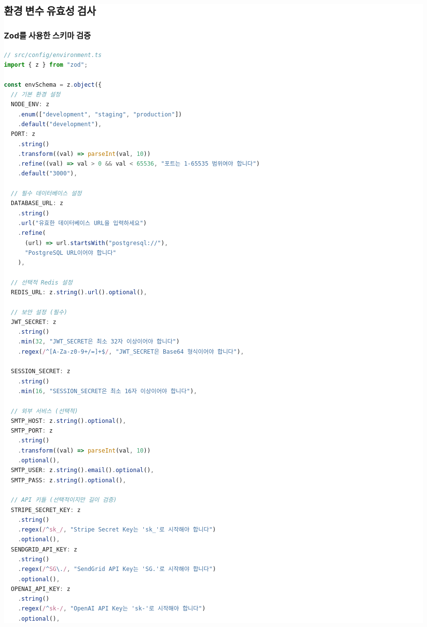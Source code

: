 ## 환경 변수 유효성 검사

### Zod를 사용한 스키마 검증

```typescript
// src/config/environment.ts
import { z } from "zod";

const envSchema = z.object({
  // 기본 환경 설정
  NODE_ENV: z
    .enum(["development", "staging", "production"])
    .default("development"),
  PORT: z
    .string()
    .transform((val) => parseInt(val, 10))
    .refine((val) => val > 0 && val < 65536, "포트는 1-65535 범위여야 합니다")
    .default("3000"),

  // 필수 데이터베이스 설정
  DATABASE_URL: z
    .string()
    .url("유효한 데이터베이스 URL을 입력하세요")
    .refine(
      (url) => url.startsWith("postgresql://"),
      "PostgreSQL URL이어야 합니다"
    ),

  // 선택적 Redis 설정
  REDIS_URL: z.string().url().optional(),

  // 보안 설정 (필수)
  JWT_SECRET: z
    .string()
    .min(32, "JWT_SECRET은 최소 32자 이상이어야 합니다")
    .regex(/^[A-Za-z0-9+/=]+$/, "JWT_SECRET은 Base64 형식이어야 합니다"),

  SESSION_SECRET: z
    .string()
    .min(16, "SESSION_SECRET은 최소 16자 이상이어야 합니다"),

  // 외부 서비스 (선택적)
  SMTP_HOST: z.string().optional(),
  SMTP_PORT: z
    .string()
    .transform((val) => parseInt(val, 10))
    .optional(),
  SMTP_USER: z.string().email().optional(),
  SMTP_PASS: z.string().optional(),

  // API 키들 (선택적이지만 길이 검증)
  STRIPE_SECRET_KEY: z
    .string()
    .regex(/^sk_/, "Stripe Secret Key는 'sk_'로 시작해야 합니다")
    .optional(),
  SENDGRID_API_KEY: z
    .string()
    .regex(/^SG\./, "SendGrid API Key는 'SG.'로 시작해야 합니다")
    .optional(),
  OPENAI_API_KEY: z
    .string()
    .regex(/^sk-/, "OpenAI API Key는 'sk-'로 시작해야 합니다")
    .optional(),
```